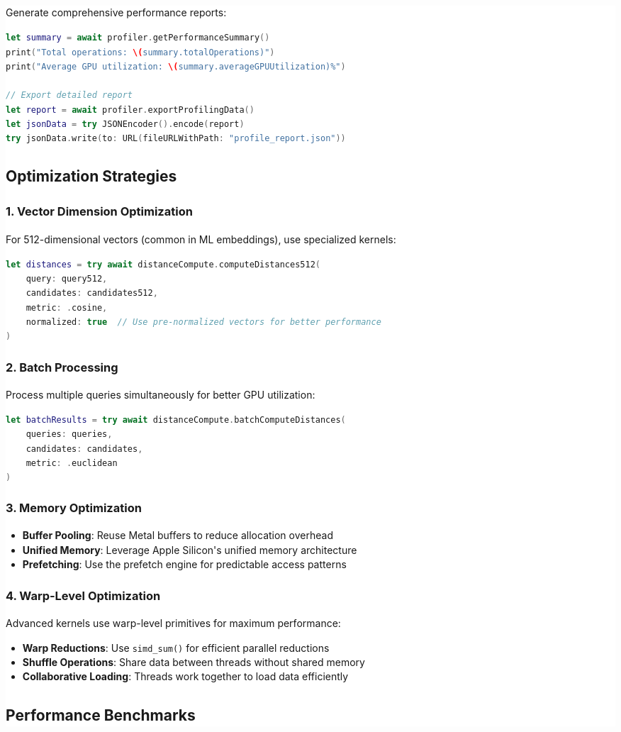 Generate comprehensive performance reports:

```swift
let summary = await profiler.getPerformanceSummary()
print("Total operations: \(summary.totalOperations)")
print("Average GPU utilization: \(summary.averageGPUUtilization)%")

// Export detailed report
let report = await profiler.exportProfilingData()
let jsonData = try JSONEncoder().encode(report)
try jsonData.write(to: URL(fileURLWithPath: "profile_report.json"))
```

## Optimization Strategies

### 1. Vector Dimension Optimization

For 512-dimensional vectors (common in ML embeddings), use specialized kernels:

```swift
let distances = try await distanceCompute.computeDistances512(
    query: query512,
    candidates: candidates512,
    metric: .cosine,
    normalized: true  // Use pre-normalized vectors for better performance
)
```

### 2. Batch Processing

Process multiple queries simultaneously for better GPU utilization:

```swift
let batchResults = try await distanceCompute.batchComputeDistances(
    queries: queries,
    candidates: candidates,
    metric: .euclidean
)
```

### 3. Memory Optimization

- **Buffer Pooling**: Reuse Metal buffers to reduce allocation overhead
- **Unified Memory**: Leverage Apple Silicon's unified memory architecture
- **Prefetching**: Use the prefetch engine for predictable access patterns

### 4. Warp-Level Optimization

Advanced kernels use warp-level primitives for maximum performance:

- **Warp Reductions**: Use `simd_sum()` for efficient parallel reductions
- **Shuffle Operations**: Share data between threads without shared memory
- **Collaborative Loading**: Threads work together to load data efficiently

## Performance Benchmarks
